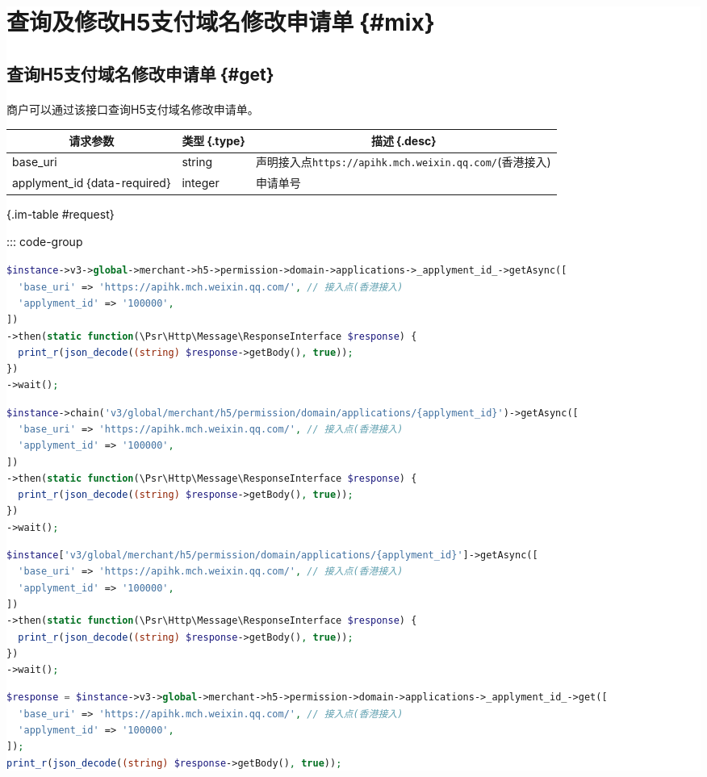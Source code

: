 # 查询及修改H5支付域名修改申请单 {#mix}

## 查询H5支付域名修改申请单 {#get}

商户可以通过该接口查询H5支付域名修改申请单。

| 请求参数 | 类型 {.type} | 描述 {.desc}
| --- | --- | ---
| base_uri | string | 声明接入点`https://apihk.mch.weixin.qq.com/`(香港接入)
| applyment_id {data-required} | integer | 申请单号

{.im-table #request}

::: code-group

```php [异步纯链式]
$instance->v3->global->merchant->h5->permission->domain->applications->_applyment_id_->getAsync([
  'base_uri' => 'https://apihk.mch.weixin.qq.com/', // 接入点(香港接入)
  'applyment_id' => '100000',
])
->then(static function(\Psr\Http\Message\ResponseInterface $response) {
  print_r(json_decode((string) $response->getBody(), true));
})
->wait();
```

```php [异步声明式]
$instance->chain('v3/global/merchant/h5/permission/domain/applications/{applyment_id}')->getAsync([
  'base_uri' => 'https://apihk.mch.weixin.qq.com/', // 接入点(香港接入)
  'applyment_id' => '100000',
])
->then(static function(\Psr\Http\Message\ResponseInterface $response) {
  print_r(json_decode((string) $response->getBody(), true));
})
->wait();
```

```php [异步属性式]
$instance['v3/global/merchant/h5/permission/domain/applications/{applyment_id}']->getAsync([
  'base_uri' => 'https://apihk.mch.weixin.qq.com/', // 接入点(香港接入)
  'applyment_id' => '100000',
])
->then(static function(\Psr\Http\Message\ResponseInterface $response) {
  print_r(json_decode((string) $response->getBody(), true));
})
->wait();
```

```php [同步纯链式]
$response = $instance->v3->global->merchant->h5->permission->domain->applications->_applyment_id_->get([
  'base_uri' => 'https://apihk.mch.weixin.qq.com/', // 接入点(香港接入)
  'applyment_id' => '100000',
]);
print_r(json_decode((string) $response->getBody(), true));
```
